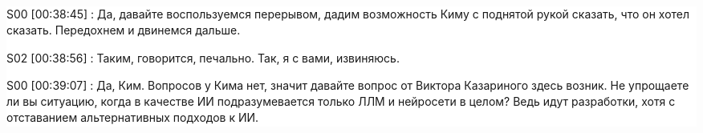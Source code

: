 S00 [00:38:45] : Да, давайте воспользуемся перерывом, дадим возможность Киму с поднятой рукой сказать, что он хотел сказать. Передохнем и двинемся дальше. 

S02 [00:38:56] : Таким, говорится, печально. Так, я с вами, извиняюсь. 

S00 [00:39:07] : Да, Ким. Вопросов у Кима нет, значит давайте вопрос от Виктора Казариного здесь возник. Не упрощаете ли вы ситуацию, когда в качестве ИИ подразумевается только ЛЛМ и нейросети в целом? Ведь идут разработки, хотя с отставанием альтернативных подходов к ИИ. 
